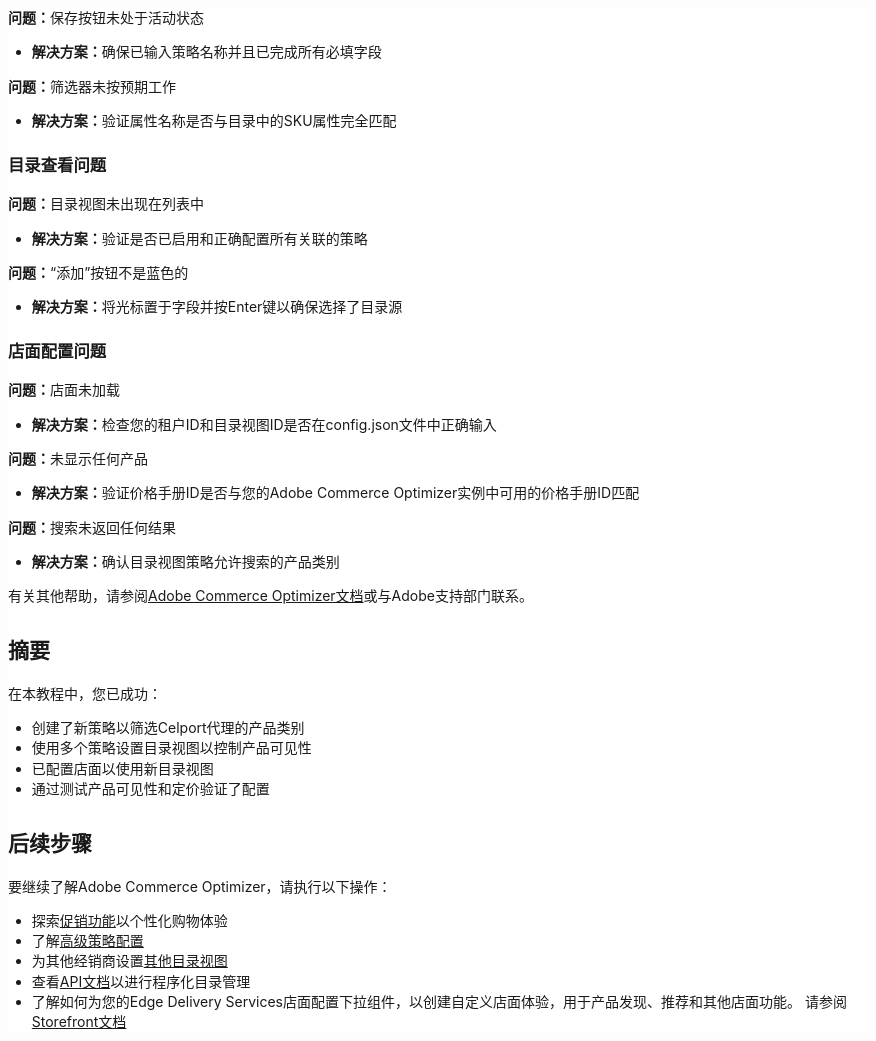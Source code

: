 **问题：**&#x200B;保存按钮未处于活动状态

- **解决方案：**&#x200B;确保已输入策略名称并且已完成所有必填字段

**问题：**&#x200B;筛选器未按预期工作

- **解决方案：**&#x200B;验证属性名称是否与目录中的SKU属性完全匹配

### 目录查看问题

**问题：**&#x200B;目录视图未出现在列表中

- **解决方案：**&#x200B;验证是否已启用和正确配置所有关联的策略

**问题：**“添加”按钮不是蓝色的

- **解决方案：**&#x200B;将光标置于字段并按Enter键以确保选择了目录源

### 店面配置问题

**问题：**&#x200B;店面未加载

- **解决方案：**&#x200B;检查您的租户ID和目录视图ID是否在config.json文件中正确输入

**问题：**&#x200B;未显示任何产品

- **解决方案：**&#x200B;验证价格手册ID是否与您的Adobe Commerce Optimizer实例中可用的价格手册ID匹配

**问题：**&#x200B;搜索未返回任何结果

- **解决方案：**&#x200B;确认目录视图策略允许搜索的产品类别

有关其他帮助，请参阅[Adobe Commerce Optimizer文档](../overview.md)或与Adobe支持部门联系。

## 摘要

在本教程中，您已成功：

- 创建了新策略以筛选Celport代理的产品类别
- 使用多个策略设置目录视图以控制产品可见性
- 已配置店面以使用新目录视图
- 通过测试产品可见性和定价验证了配置

## 后续步骤

要继续了解Adobe Commerce Optimizer，请执行以下操作：

- 探索[促销功能](../merchandising/overview.md)以个性化购物体验
- 了解[高级策略配置](../setup/policies.md)
- 为其他经销商设置[其他目录视图](../setup/catalog-view.md)
- 查看[API文档](https://developer-stage.adobe.com/commerce/services/composable-catalog/data-ingestion/api-reference/)以进行程序化目录管理
- 了解如何为您的Edge Delivery Services店面配置下拉组件，以创建自定义店面体验，用于产品发现、推荐和其他店面功能。 请参阅[Storefront文档](https://experienceleague.adobe.com/developer/commerce/storefront/dropins/all/introduction/?lang=zh-Hans)



